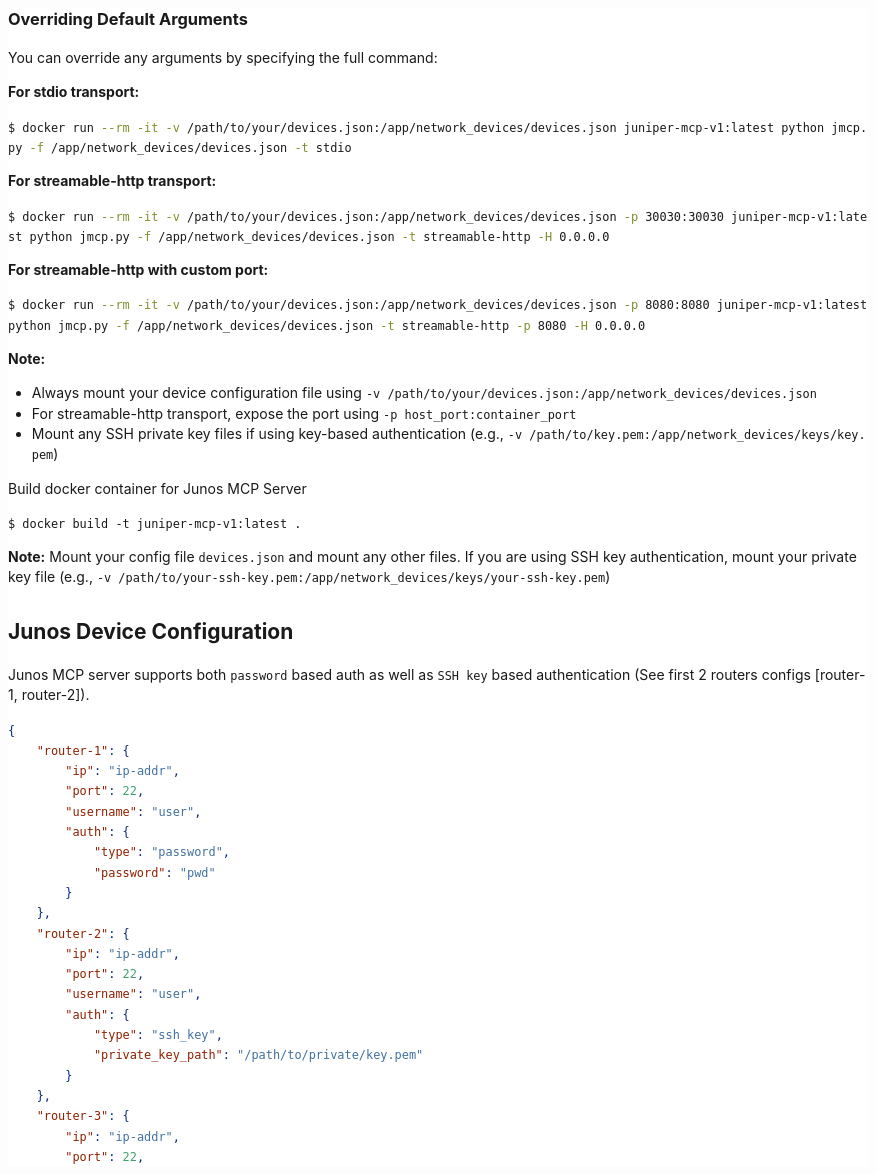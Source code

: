 ### Overriding Default Arguments

You can override any arguments by specifying the full command:

**For stdio transport:**
```bash
$ docker run --rm -it -v /path/to/your/devices.json:/app/network_devices/devices.json juniper-mcp-v1:latest python jmcp.py -f /app/network_devices/devices.json -t stdio
```

**For streamable-http transport:**
```bash
$ docker run --rm -it -v /path/to/your/devices.json:/app/network_devices/devices.json -p 30030:30030 juniper-mcp-v1:latest python jmcp.py -f /app/network_devices/devices.json -t streamable-http -H 0.0.0.0
```

**For streamable-http with custom port:**
```bash
$ docker run --rm -it -v /path/to/your/devices.json:/app/network_devices/devices.json -p 8080:8080 juniper-mcp-v1:latest python jmcp.py -f /app/network_devices/devices.json -t streamable-http -p 8080 -H 0.0.0.0
```

**Note:** 
- Always mount your device configuration file using `-v /path/to/your/devices.json:/app/network_devices/devices.json`
- For streamable-http transport, expose the port using `-p host_port:container_port`
- Mount any SSH private key files if using key-based authentication (e.g., `-v /path/to/key.pem:/app/network_devices/keys/key.pem`)

Build docker container for Junos MCP Server
```
$ docker build -t juniper-mcp-v1:latest .
```

**Note:** Mount your config file `devices.json` and mount any other files. If you are using SSH key authentication, mount your private key file (e.g., `-v /path/to/your-ssh-key.pem:/app/network_devices/keys/your-ssh-key.pem`)

## Junos Device Configuration

Junos MCP server supports both `password` based auth as well as `SSH key` based authentication (See first 2 routers configs [router-1, router-2]).

```json
{
    "router-1": {
        "ip": "ip-addr",
        "port": 22,
        "username": "user",
        "auth": {
            "type": "password",
            "password": "pwd"
        }
    },
    "router-2": {
        "ip": "ip-addr",
        "port": 22,
        "username": "user",
        "auth": {
            "type": "ssh_key",
            "private_key_path": "/path/to/private/key.pem"
        }
    },
    "router-3": {
        "ip": "ip-addr",
        "port": 22,
```